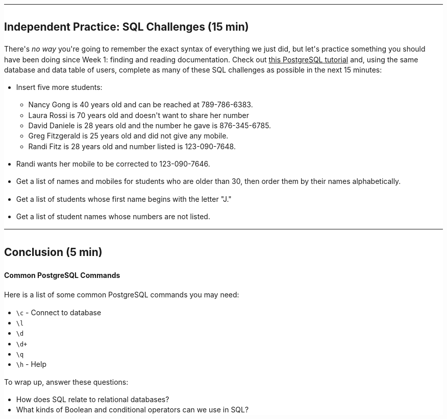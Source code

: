 ------

## Independent Practice: SQL Challenges (15 min)

There's _no way_ you're going to remember the exact syntax of everything we just did, but let's practice something you should have been doing since Week 1: finding and reading documentation. Check out [this PostgreSQL tutorial](http://www.tutorialspoint.com/postgresql/) and, using the same database and data table of users, complete as many of these SQL challenges as possible in the next 15 minutes:

- Insert five more students:
  - Nancy Gong is 40 years old and can be reached at 789-786-6383.
  - Laura Rossi is 70 years old and doesn't want to share her number
  - David Daniele is 28 years old and the number he gave is 876-345-6785.
  - Greg Fitzgerald is 25 years old and did not give any mobile.
  - Randi Fitz is 28 years old and number listed is 123-090-7648.

- Randi wants her mobile to be corrected to 123-090-7646.
- Get a list of names and mobiles for students who are older than 30, then order them by their names alphabetically.
- Get a list of students whose first name begins with the letter "J."
- Get a list of student names whose numbers are not listed.

-----

## Conclusion (5 min)

#### Common PostgreSQL Commands

Here is a list of some common PostgreSQL commands you may need:

- `\c` - Connect to database
- `\l`
- `\d`
- `\d+`
- `\q`
- `\h` - Help

To wrap up, answer these questions:

- How does SQL relate to relational databases?
- What kinds of Boolean and conditional operators can we use in SQL?

